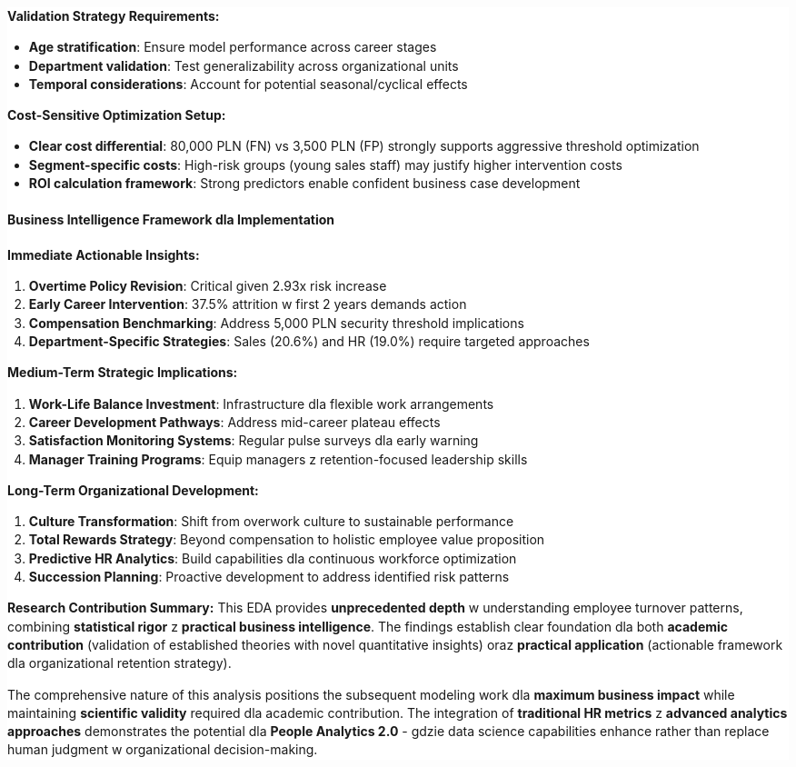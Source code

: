 **Validation Strategy Requirements:**
- **Age stratification**: Ensure model performance across career stages
- **Department validation**: Test generalizability across organizational units  
- **Temporal considerations**: Account for potential seasonal/cyclical effects

**Cost-Sensitive Optimization Setup:**
- **Clear cost differential**: 80,000 PLN (FN) vs 3,500 PLN (FP) strongly supports aggressive threshold optimization
- **Segment-specific costs**: High-risk groups (young sales staff) may justify higher intervention costs
- **ROI calculation framework**: Strong predictors enable confident business case development

#### Business Intelligence Framework dla Implementation

**Immediate Actionable Insights:**
1. **Overtime Policy Revision**: Critical given 2.93x risk increase
2. **Early Career Intervention**: 37.5% attrition w first 2 years demands action
3. **Compensation Benchmarking**: Address 5,000 PLN security threshold implications
4. **Department-Specific Strategies**: Sales (20.6%) and HR (19.0%) require targeted approaches

**Medium-Term Strategic Implications:**
1. **Work-Life Balance Investment**: Infrastructure dla flexible work arrangements
2. **Career Development Pathways**: Address mid-career plateau effects
3. **Satisfaction Monitoring Systems**: Regular pulse surveys dla early warning
4. **Manager Training Programs**: Equip managers z retention-focused leadership skills

**Long-Term Organizational Development:**
1. **Culture Transformation**: Shift from overwork culture to sustainable performance
2. **Total Rewards Strategy**: Beyond compensation to holistic employee value proposition  
3. **Predictive HR Analytics**: Build capabilities dla continuous workforce optimization
4. **Succession Planning**: Proactive development to address identified risk patterns

**Research Contribution Summary:**
This EDA provides **unprecedented depth** w understanding employee turnover patterns, combining **statistical rigor** z **practical business intelligence**. The findings establish clear foundation dla both **academic contribution** (validation of established theories with novel quantitative insights) oraz **practical application** (actionable framework dla organizational retention strategy).

The comprehensive nature of this analysis positions the subsequent modeling work dla **maximum business impact** while maintaining **scientific validity** required dla academic contribution. The integration of **traditional HR metrics** z **advanced analytics approaches** demonstrates the potential dla **People Analytics 2.0** - gdzie data science capabilities enhance rather than replace human judgment w organizational decision-making.